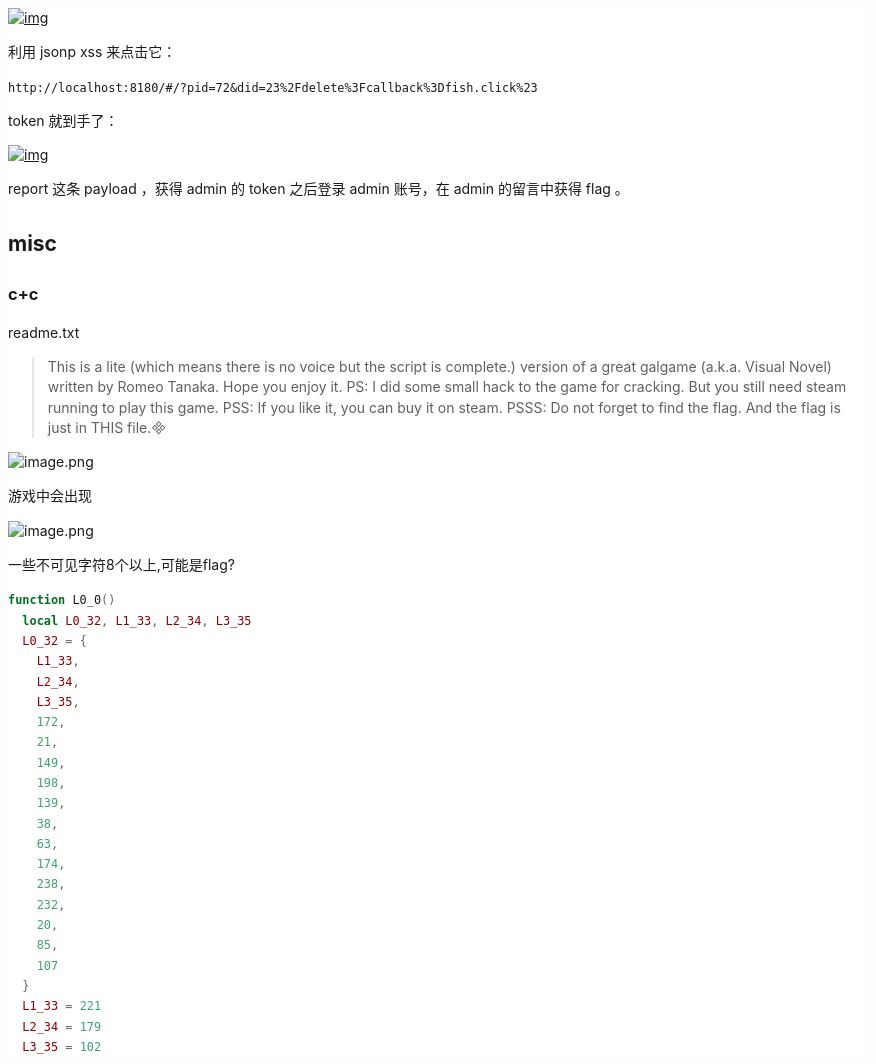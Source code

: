[![img](https://camo.githubusercontent.com/7c7d13633a5d667951eb89bc40a16176ca12ddb7/68747470733a2f2f692e6c6f6c692e6e65742f323031392f31302f32322f35544b66655745706958554c4d79612e706e67)](https://camo.githubusercontent.com/7c7d13633a5d667951eb89bc40a16176ca12ddb7/68747470733a2f2f692e6c6f6c692e6e65742f323031392f31302f32322f35544b66655745706958554c4d79612e706e67)

利用 jsonp xss 来点击它：

```
http://localhost:8180/#/?pid=72&did=23%2Fdelete%3Fcallback%3Dfish.click%23
```

token 就到手了：

[![img](https://camo.githubusercontent.com/ff79d0d683a4390d754c37675bc300da483a31e9/68747470733a2f2f692e6c6f6c692e6e65742f323031392f31302f32322f576f7544666b724277684c415837502e706e67)](https://camo.githubusercontent.com/ff79d0d683a4390d754c37675bc300da483a31e9/68747470733a2f2f692e6c6f6c692e6e65742f323031392f31302f32322f576f7544666b724277684c415837502e706e67)

report 这条 payload ，获得 admin 的 token 之后登录 admin 账号，在 admin 的留言中获得 flag 。



## misc

###  c+c

readme.txt

>This is a lite (which means there is no voice but the script is complete.) version of a great galgame (a.k.a. Visual Novel) written by Romeo Tanaka. Hope you enjoy it.
>PS: I did some small hack to the game for cracking. But you still need steam running to play this game.
>PSS: If you like it, you can buy it on steam.
>PSSS: Do not forget to find the flag. And the flag is just in THIS file.

![image.png](http://ww1.sinaimg.cn/large/006pWR9agy1g976rzdu69j30j001aglt.jpg)



游戏中会出现

![image.png](http://ww1.sinaimg.cn/large/006pWR9agy1g976tjarq4j308k01nt8n.jpg)

一些不可见字符8个以上,可能是flag?

```lua
function L0_0()
  local L0_32, L1_33, L2_34, L3_35
  L0_32 = {
    L1_33,
    L2_34,
    L3_35,
    172,
    21,
    149,
    198,
    139,
    38,
    63,
    174,
    238,
    232,
    20,
    85,
    107
  }
  L1_33 = 221
  L2_34 = 179
  L3_35 = 102
```
